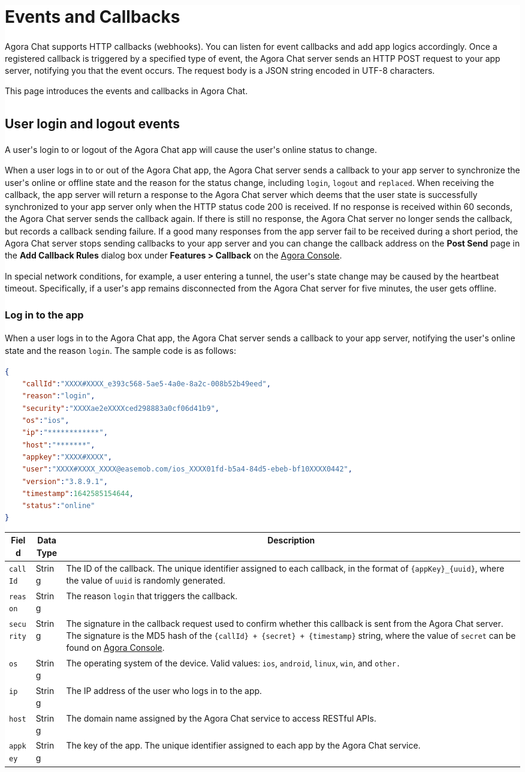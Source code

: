 # Events and Callbacks

Agora Chat supports HTTP callbacks (webhooks).
You can listen for event callbacks and add app logics accordingly. Once a registered callback is triggered by a specified type of event, the Agora Chat server sends an HTTP POST request to your app server, notifying you that the event occurs. The request body is a JSON string encoded in UTF-8 characters.

This page introduces the events and callbacks in Agora Chat.

## User login and logout events

A user's login to or logout of the Agora Chat app will cause the user's online status to change. 

When a user logs in to or out of the Agora Chat app, the Agora Chat server sends a callback to your app server to synchronize the user's online or offline state and the reason for the status change, including `login`, `logout` and `replaced`. When receiving the callback, the app server will return a response to the Agora Chat server which deems that the user state is successfully synchronized to your app server only when the HTTP status code 200 is received. If no response is received within 60 seconds, the Agora Chat server sends the callback again. If there is still no response, the Agora Chat server no longer sends the callback, but records a callback sending failure. If a good many responses from the app server fail to be received during a short period, the Agora Chat server stops sending callbacks to your app server and you can change the callback address on the **Post Send** page in the **Add Callback Rules** dialog box under **Features > Callback** on the [Agora Console](https://console.agora.io/).

In special network conditions, for example, a user entering a tunnel, the user's state change may be caused by the heartbeat timeout. Specifically, if a user's app remains disconnected from the Agora Chat server for five minutes, the user gets offline. 

### Log in to the app

When a user logs in to the Agora Chat app, the Agora Chat server sends a callback to your app server, notifying the user's online state and the reason `login`. The sample code is as follows:

```json
{
    "callId":"XXXX#XXXX_e393c568-5ae5-4a0e-8a2c-008b52b49eed",
    "reason":"login",
    "security":"XXXXae2eXXXXced298883a0cf06d41b9",
    "os":"ios",
    "ip":"************",
    "host":"*******",
    "appkey":"XXXX#XXXX",
    "user":"XXXX#XXXX_XXXX@easemob.com/ios_XXXX01fd-b5a4-84d5-ebeb-bf10XXXX0442",
    "version":"3.8.9.1",
    "timestamp":1642585154644,
    "status":"online"
}
```

| Field | Data Type | Description |
| --- | --- | --- |
| `callId` | String | The ID of the callback. The unique identifier assigned to each callback, in the format of `{appKey}_{uuid}`, where the value of `uuid` is randomly generated. |
| `reason` | String | The reason `login` that triggers the callback. |
| `security` | String | The signature in the callback request used to confirm whether this callback is sent from the Agora Chat server. The signature is the MD5 hash of the `{callId} + {secret} + {timestamp}` string, where the value of `secret` can be found on [Agora Console](https://console.agora.io/).|
| `os` | String | The operating system of the device. Valid values: `ios`, `android`, `linux`, `win`, and `other.` |
| `ip` | String | The IP address of the user who logs in to the app. |
| `host` | String | The domain name assigned by the Agora Chat service to access RESTful APIs. |
| `appkey` | String | The key of the app. The unique identifier assigned to each app by the Agora Chat service. |